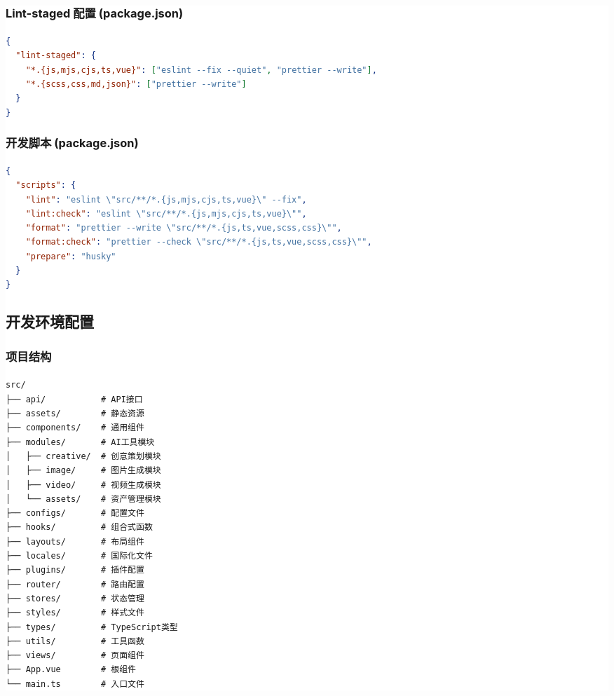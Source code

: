 ### Lint-staged 配置 (package.json)

```json
{
  "lint-staged": {
    "*.{js,mjs,cjs,ts,vue}": ["eslint --fix --quiet", "prettier --write"],
    "*.{scss,css,md,json}": ["prettier --write"]
  }
}
```

### 开发脚本 (package.json)

```json
{
  "scripts": {
    "lint": "eslint \"src/**/*.{js,mjs,cjs,ts,vue}\" --fix",
    "lint:check": "eslint \"src/**/*.{js,mjs,cjs,ts,vue}\"",
    "format": "prettier --write \"src/**/*.{js,ts,vue,scss,css}\"",
    "format:check": "prettier --check \"src/**/*.{js,ts,vue,scss,css}\"",
    "prepare": "husky"
  }
}
```

## 开发环境配置

### 项目结构

```
src/
├── api/           # API接口
├── assets/        # 静态资源
├── components/    # 通用组件
├── modules/       # AI工具模块
│   ├── creative/  # 创意策划模块
│   ├── image/     # 图片生成模块
│   ├── video/     # 视频生成模块
│   └── assets/    # 资产管理模块
├── configs/       # 配置文件
├── hooks/         # 组合式函数
├── layouts/       # 布局组件
├── locales/       # 国际化文件
├── plugins/       # 插件配置
├── router/        # 路由配置
├── stores/        # 状态管理
├── styles/        # 样式文件
├── types/         # TypeScript类型
├── utils/         # 工具函数
├── views/         # 页面组件
├── App.vue        # 根组件
└── main.ts        # 入口文件
```
